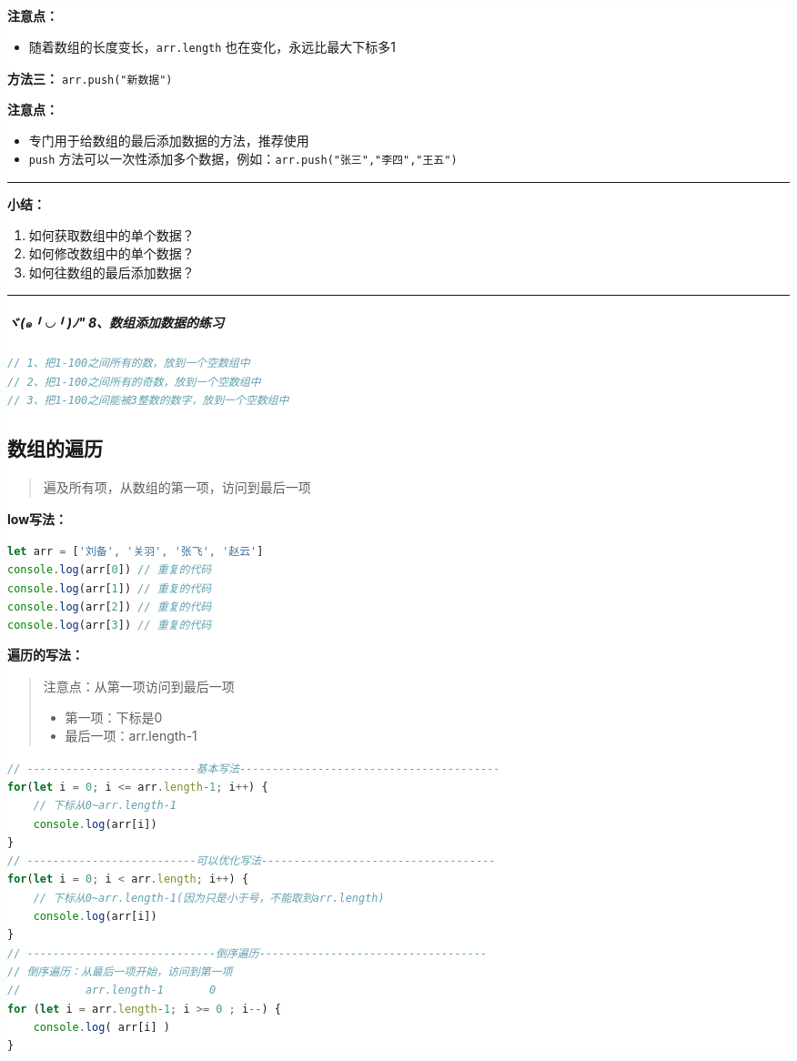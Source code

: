 **注意点：**

- 随着数组的长度变长，`arr.length` 也在变化，永远比最大下标多1

**方法三：** `arr.push("新数据")` 

**注意点：**

- 专门用于给数组的最后添加数据的方法，推荐使用
- `push` 方法可以一次性添加多个数据，例如：`arr.push("张三","李四","王五")`

---

**小结：**

1. 如何获取数组中的单个数据？
2. 如何修改数组中的单个数据？
3. 如何往数组的最后添加数据？

---



##### ヾ(๑╹◡╹)ﾉ" 8、数组添加数据的练习

```javascript
// 1、把1-100之间所有的数，放到一个空数组中
// 2、把1-100之间所有的奇数，放到一个空数组中
// 3、把1-100之间能被3整数的数字，放到一个空数组中
```



## 数组的遍历

> 遍及所有项，从数组的第一项，访问到最后一项

**low写法：**

```js
let arr = ['刘备', '关羽', '张飞', '赵云']
console.log(arr[0]) // 重复的代码
console.log(arr[1]) // 重复的代码
console.log(arr[2]) // 重复的代码
console.log(arr[3]) // 重复的代码
```

**遍历的写法：**

> 注意点：从第一项访问到最后一项
>
> - 第一项：下标是0
> - 最后一项：arr.length-1

```javascript
// --------------------------基本写法----------------------------------------
for(let i = 0; i <= arr.length-1; i++) {
    // 下标从0~arr.length-1	
    console.log(arr[i])
}
// --------------------------可以优化写法------------------------------------
for(let i = 0; i < arr.length; i++) { 
    // 下标从0~arr.length-1(因为只是小于号，不能取到arr.length)	
    console.log(arr[i])
}
// -----------------------------倒序遍历-----------------------------------
// 倒序遍历：从最后一项开始，访问到第一项
//          arr.length-1       0 
for (let i = arr.length-1; i >= 0 ; i--) {    
    console.log( arr[i] )
}
```
